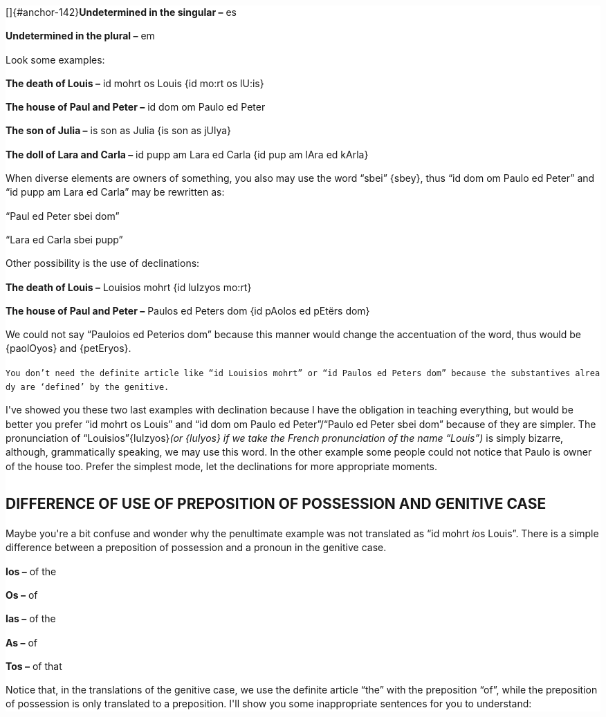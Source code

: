 []{#anchor-142}**Undetermined in the singular –** es

**Undetermined in the plural –** em

Look some examples:

**The death of Louis –** id mohrt os Louis {id mo:rt os lU:is}

**The house of Paul and Peter –** id dom om Paulo ed Peter
    
**The son of Julia –** is son as Julia {is son as jUlya}

**The doll of Lara and Carla –** id pupp am Lara ed Carla {id pup am lAra ed kArla}

When diverse elements are owners of something, you also may use the word “sbei” {sbey}, thus “id dom om Paulo ed Peter” and “id pupp am Lara ed Carla” may be rewritten as:

“Paul ed Peter sbei dom”

“Lara ed Carla sbei pupp”

Other possibility is the use of declinations:

**The death of Louis –** Louisios mohrt {id luIzyos mo:rt}

**The house of Paul and Peter –** Paulos ed Peters dom {id pAolos ed pEtërs dom}

We could not say “Pauloios ed Peterios dom” because this manner would change the accentuation of the word, thus would be {paolOyos} and {petEryos}.

    You don’t need the definite article like “id Louisios mohrt” or “id Paulos ed Peters dom” because the substantives already are ‘defined’ by the genitive.

I've showed you these two last examples with declination because I have the obligation in teaching everything, but would be better you prefer “id mohrt os Louis” and “id dom om Paulo ed Peter”/“Paulo ed Peter sbei dom” because of they are simpler. The pronunciation of “Louisios”{luIzyos}*(or {luIyos} if we take the French pronunciation of the name “Louis”)* is simply bizarre, although, grammatically speaking, we may use this word. In the other example some people could not notice that Paulo is owner of the house too. Prefer the simplest mode, let the declinations for more appropriate moments.

DIFFERENCE OF USE OF PREPOSITION OF POSSESSION AND GENITIVE CASE
----------------------------------------------------------------

Maybe you're a bit confuse and wonder why the penultimate example
was not translated as “id mohrt *i*os Louis”. There is a simple
difference between a preposition of possession and a pronoun in the
genitive case.

**Ios –** of the

**Os –** of

**Ias –** of the

**As –** of

**Tos –** of that

Notice that, in the translations of the genitive case, we use the
definite article “the” with the preposition “of”, while the preposition
of possession is only translated to a preposition. I'll show you some
inappropriate sentences for you to understand:
